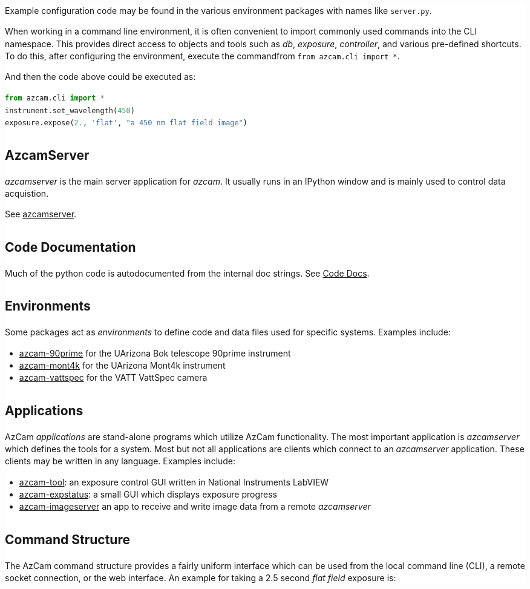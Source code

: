 Example configuration code may be found in the various environment packages with names like `server.py`.

When working in a command line environment, it is often convenient to import commonly used commands into the CLI namespace. This provides direct access to objects and tools such as *db*, *exposure*, *controller*, and various pre-defined shortcuts. To do this, after configuring the environment, execute the commandfrom `from azcam.cli import *`.

And then the code above could be executed as:
```python
from azcam.cli import *
instrument.set_wavelength(450)
exposure.expose(2., 'flat', "a 450 nm flat field image")
```

## AzcamServer

*azcamserver* is the main server application for *azcam*. It usually runs in an IPython window and is mainly used to control data acquistion. 

See [azcamserver](azcamserver.md).

## Code Documentation
Much of the python code is autodocumented from the internal doc strings. See [Code Docs](autocode.md).

## Environments

Some packages act as *environments* to define code and data files used for specific systems. Examples include:

  * [azcam-90prime](https://github.com/mplesser/azcam-90prime) for the UArizona Bok telescope 90prime instrument
  * [azcam-mont4k](https://github.com/mplesser/azcam-mont4k) for the UArizona Mont4k instrument
  * [azcam-vattspec](https://github.com/mplesser/azcam-vattspec) for the VATT VattSpec camera

## Applications
AzCam *applications* are stand-alone programs which utilize AzCam functionality. The most important application is *azcamserver* which defines the tools for a system. Most but not all applications are clients which connect to an *azcamserver* application. These clients may be written in any language. Examples include:

  * [azcam-tool](https://github.com/mplesser/azcam-tool): an exposure control GUI written in National Instruments LabVIEW
  * [azcam-expstatus](https://github.com/mplesser/azcam-expstatus): a small GUI which displays exposure progress 
  * [azcam-imageserver](https://github.com/mplesser/azcam-imageserver) an app to receive and write image data from a remote *azcamserver*

## Command Structure
The AzCam command structure provides a fairly uniform interface which can be used from the local command line (CLI), a remote socket connection, or the web interface.  An example for taking a 2.5 second *flat field* exposure is:
